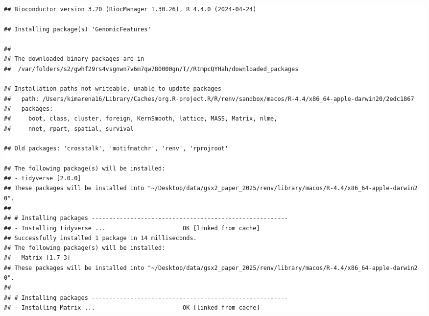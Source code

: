     ## Bioconductor version 3.20 (BiocManager 1.30.26), R 4.4.0 (2024-04-24)

    ## Installing package(s) 'GenomicFeatures'

    ## 
    ## The downloaded binary packages are in
    ##  /var/folders/s2/gwhf29rs4vsgnwn7v6m7qw780000gn/T//RtmpcQYHah/downloaded_packages

    ## Installation paths not writeable, unable to update packages
    ##   path: /Users/kimarena16/Library/Caches/org.R-project.R/R/renv/sandbox/macos/R-4.4/x86_64-apple-darwin20/2edc1867
    ##   packages:
    ##     boot, class, cluster, foreign, KernSmooth, lattice, MASS, Matrix, nlme,
    ##     nnet, rpart, spatial, survival

    ## Old packages: 'crosstalk', 'motifmatchr', 'renv', 'rprojroot'

    ## The following package(s) will be installed:
    ## - tidyverse [2.0.0]
    ## These packages will be installed into "~/Desktop/data/gsx2_paper_2025/renv/library/macos/R-4.4/x86_64-apple-darwin20".
    ## 
    ## # Installing packages --------------------------------------------------------
    ## - Installing tidyverse ...                      OK [linked from cache]
    ## Successfully installed 1 package in 14 milliseconds.
    ## The following package(s) will be installed:
    ## - Matrix [1.7-3]
    ## These packages will be installed into "~/Desktop/data/gsx2_paper_2025/renv/library/macos/R-4.4/x86_64-apple-darwin20".
    ## 
    ## # Installing packages --------------------------------------------------------
    ## - Installing Matrix ...                         OK [linked from cache]